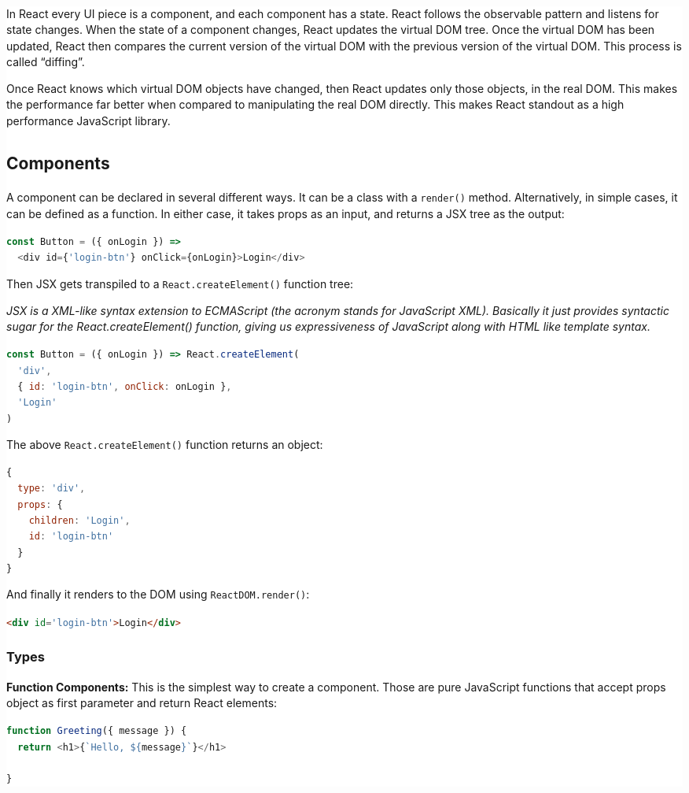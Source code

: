 In React every UI piece is a component, and each component has a state. React follows the observable pattern and listens for state changes. When the state of a component changes, React updates the virtual DOM tree. Once the virtual DOM has been updated, React then compares the current version of the virtual DOM with the previous version of the virtual DOM. This process is called “diffing”.

Once React knows which virtual DOM objects have changed, then React updates only those objects, in the real DOM. This makes the performance far better when compared to manipulating the real DOM directly. This makes React standout as a high performance JavaScript library.

## Components
A component can be declared in several different ways. It can be a class with a `render()` method. Alternatively, in simple cases, it can be defined as a function. In either case, it takes props as an input, and returns a JSX tree as the output:

```js
const Button = ({ onLogin }) =>
  <div id={'login-btn'} onClick={onLogin}>Login</div>
```

Then JSX gets transpiled to a `React.createElement()` function tree:

_JSX is a XML-like syntax extension to ECMAScript (the acronym stands for JavaScript XML). Basically it just provides syntactic sugar for the React.createElement() function, giving us expressiveness of JavaScript along with HTML like template syntax._

```js
const Button = ({ onLogin }) => React.createElement(
  'div',
  { id: 'login-btn', onClick: onLogin },
  'Login'
)
```

The above `React.createElement()` function returns an object:

```js
{
  type: 'div',
  props: {
    children: 'Login',
    id: 'login-btn'
  }
}
```

And finally it renders to the DOM using `ReactDOM.render()`:

```html
<div id='login-btn'>Login</div>
```

### Types

**Function Components:** This is the simplest way to create a component. Those are pure JavaScript functions that accept props object as first parameter and return React elements:

```js
function Greeting({ message }) {
  return <h1>{`Hello, ${message}`}</h1>

}
```
